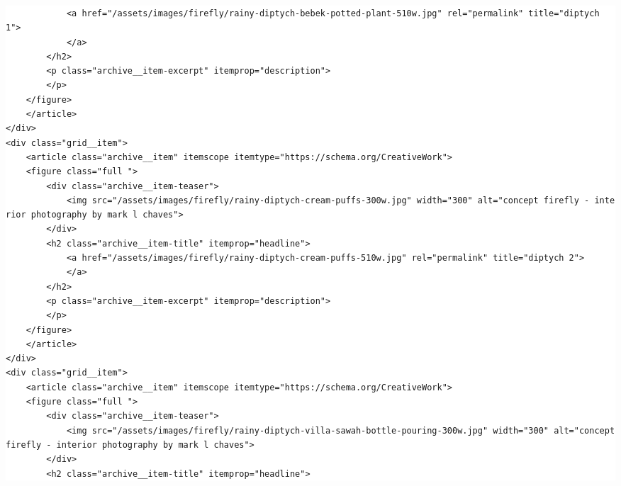                 <a href="/assets/images/firefly/rainy-diptych-bebek-potted-plant-510w.jpg" rel="permalink" title="diptych 1">
                </a>
            </h2>
            <p class="archive__item-excerpt" itemprop="description">
            </p>
        </figure>
        </article>
    </div>
    <div class="grid__item">
        <article class="archive__item" itemscope itemtype="https://schema.org/CreativeWork">
        <figure class="full ">
            <div class="archive__item-teaser">
                <img src="/assets/images/firefly/rainy-diptych-cream-puffs-300w.jpg" width="300" alt="concept firefly - interior photography by mark l chaves">
            </div>
            <h2 class="archive__item-title" itemprop="headline">
                <a href="/assets/images/firefly/rainy-diptych-cream-puffs-510w.jpg" rel="permalink" title="diptych 2">
                </a>
            </h2>
            <p class="archive__item-excerpt" itemprop="description">
            </p>
        </figure>
        </article>
    </div>
    <div class="grid__item">
        <article class="archive__item" itemscope itemtype="https://schema.org/CreativeWork">
        <figure class="full ">
            <div class="archive__item-teaser">
                <img src="/assets/images/firefly/rainy-diptych-villa-sawah-bottle-pouring-300w.jpg" width="300" alt="concept firefly - interior photography by mark l chaves">
            </div>
            <h2 class="archive__item-title" itemprop="headline">